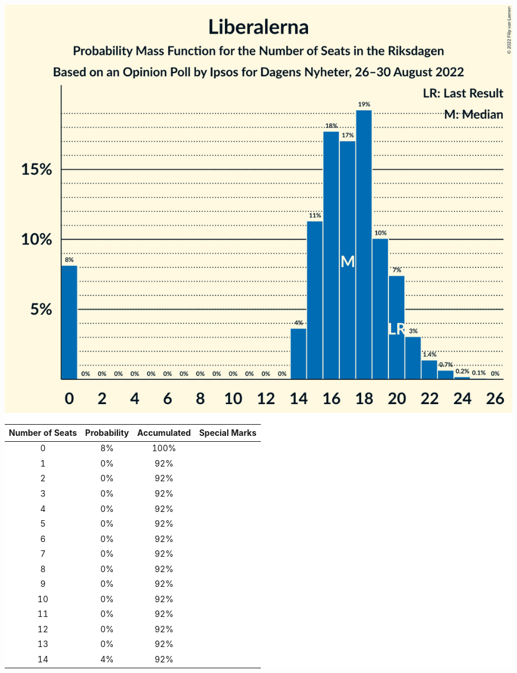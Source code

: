 ![Graph with seats probability mass function not yet produced](2022-08-30-Ipsos-seats-pmf-liberalerna.png "Seats Probability Mass Function")

| Number of Seats | Probability | Accumulated | Special Marks |
|:---------------:|:-----------:|:-----------:|:-------------:|
| 0 | 8% | 100% |  |
| 1 | 0% | 92% |  |
| 2 | 0% | 92% |  |
| 3 | 0% | 92% |  |
| 4 | 0% | 92% |  |
| 5 | 0% | 92% |  |
| 6 | 0% | 92% |  |
| 7 | 0% | 92% |  |
| 8 | 0% | 92% |  |
| 9 | 0% | 92% |  |
| 10 | 0% | 92% |  |
| 11 | 0% | 92% |  |
| 12 | 0% | 92% |  |
| 13 | 0% | 92% |  |
| 14 | 4% | 92% |  |